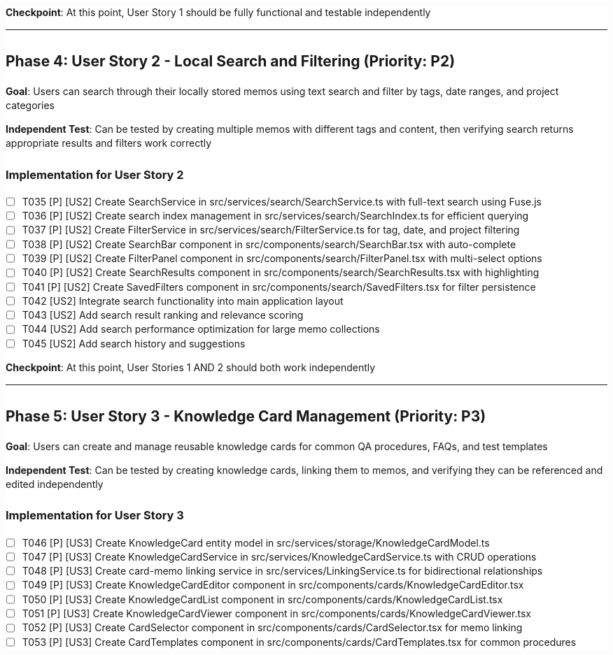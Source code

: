 **Checkpoint**: At this point, User Story 1 should be fully functional and testable independently

---

## Phase 4: User Story 2 - Local Search and Filtering (Priority: P2)

**Goal**: Users can search through their locally stored memos using text search and filter by tags, date ranges, and project categories

**Independent Test**: Can be tested by creating multiple memos with different tags and content, then verifying search returns appropriate results and filters work correctly

### Implementation for User Story 2

- [ ] T035 [P] [US2] Create SearchService in src/services/search/SearchService.ts with full-text search using Fuse.js
- [ ] T036 [P] [US2] Create search index management in src/services/search/SearchIndex.ts for efficient querying
- [ ] T037 [P] [US2] Create FilterService in src/services/search/FilterService.ts for tag, date, and project filtering
- [ ] T038 [P] [US2] Create SearchBar component in src/components/search/SearchBar.tsx with auto-complete
- [ ] T039 [P] [US2] Create FilterPanel component in src/components/search/FilterPanel.tsx with multi-select options
- [ ] T040 [P] [US2] Create SearchResults component in src/components/search/SearchResults.tsx with highlighting
- [ ] T041 [P] [US2] Create SavedFilters component in src/components/search/SavedFilters.tsx for filter persistence
- [ ] T042 [US2] Integrate search functionality into main application layout
- [ ] T043 [US2] Add search result ranking and relevance scoring
- [ ] T044 [US2] Add search performance optimization for large memo collections
- [ ] T045 [US2] Add search history and suggestions

**Checkpoint**: At this point, User Stories 1 AND 2 should both work independently

---

## Phase 5: User Story 3 - Knowledge Card Management (Priority: P3)

**Goal**: Users can create and manage reusable knowledge cards for common QA procedures, FAQs, and test templates

**Independent Test**: Can be tested by creating knowledge cards, linking them to memos, and verifying they can be referenced and edited independently

### Implementation for User Story 3

- [ ] T046 [P] [US3] Create KnowledgeCard entity model in src/services/storage/KnowledgeCardModel.ts
- [ ] T047 [P] [US3] Create KnowledgeCardService in src/services/KnowledgeCardService.ts with CRUD operations
- [ ] T048 [P] [US3] Create card-memo linking service in src/services/LinkingService.ts for bidirectional relationships
- [ ] T049 [P] [US3] Create KnowledgeCardEditor component in src/components/cards/KnowledgeCardEditor.tsx
- [ ] T050 [P] [US3] Create KnowledgeCardList component in src/components/cards/KnowledgeCardList.tsx
- [ ] T051 [P] [US3] Create KnowledgeCardViewer component in src/components/cards/KnowledgeCardViewer.tsx
- [ ] T052 [P] [US3] Create CardSelector component in src/components/cards/CardSelector.tsx for memo linking
- [ ] T053 [P] [US3] Create CardTemplates component in src/components/cards/CardTemplates.tsx for common procedures